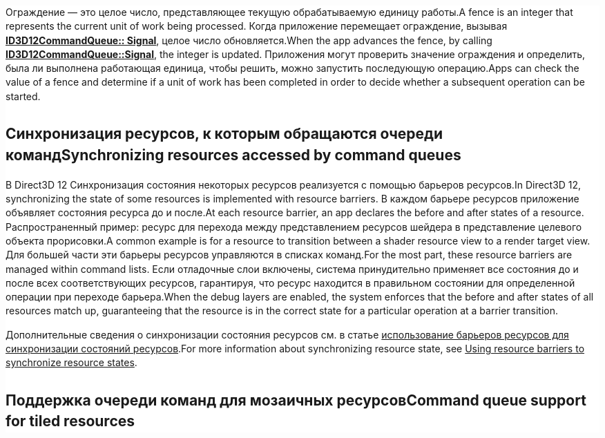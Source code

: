 <span data-ttu-id="9161f-166">Ограждение — это целое число, представляющее текущую обрабатываемую единицу работы.</span><span class="sxs-lookup"><span data-stu-id="9161f-166">A fence is an integer that represents the current unit of work being processed.</span></span> <span data-ttu-id="9161f-167">Когда приложение перемещает ограждение, вызывая [**ID3D12CommandQueue:: Signal**](/windows/desktop/api/d3d12/nf-d3d12-id3d12commandqueue-signal), целое число обновляется.</span><span class="sxs-lookup"><span data-stu-id="9161f-167">When the app advances the fence, by calling [**ID3D12CommandQueue::Signal**](/windows/desktop/api/d3d12/nf-d3d12-id3d12commandqueue-signal), the integer is updated.</span></span> <span data-ttu-id="9161f-168">Приложения могут проверить значение ограждения и определить, была ли выполнена работающая единица, чтобы решить, можно запустить последующую операцию.</span><span class="sxs-lookup"><span data-stu-id="9161f-168">Apps can check the value of a fence and determine if a unit of work has been completed in order to decide whether a subsequent operation can be started.</span></span>

## <a name="synchronizing-resources-accessed-by-command-queues"></a><span data-ttu-id="9161f-169">Синхронизация ресурсов, к которым обращаются очереди команд</span><span class="sxs-lookup"><span data-stu-id="9161f-169">Synchronizing resources accessed by command queues</span></span>

<span data-ttu-id="9161f-170">В Direct3D 12 Синхронизация состояния некоторых ресурсов реализуется с помощью барьеров ресурсов.</span><span class="sxs-lookup"><span data-stu-id="9161f-170">In Direct3D 12, synchronizing the state of some resources is implemented with resource barriers.</span></span> <span data-ttu-id="9161f-171">В каждом барьере ресурсов приложение объявляет состояния ресурса до и после.</span><span class="sxs-lookup"><span data-stu-id="9161f-171">At each resource barrier, an app declares the before and after states of a resource.</span></span> <span data-ttu-id="9161f-172">Распространенный пример: ресурс для перехода между представлением ресурсов шейдера в представление целевого объекта прорисовки.</span><span class="sxs-lookup"><span data-stu-id="9161f-172">A common example is for a resource to transition between a shader resource view to a render target view.</span></span> <span data-ttu-id="9161f-173">Для большей части эти барьеры ресурсов управляются в списках команд.</span><span class="sxs-lookup"><span data-stu-id="9161f-173">For the most part, these resource barriers are managed within command lists.</span></span> <span data-ttu-id="9161f-174">Если отладочные слои включены, система принудительно применяет все состояния до и после всех соответствующих ресурсов, гарантируя, что ресурс находится в правильном состоянии для определенной операции при переходе барьера.</span><span class="sxs-lookup"><span data-stu-id="9161f-174">When the debug layers are enabled, the system enforces that the before and after states of all resources match up, guaranteeing that the resource is in the correct state for a particular operation at a barrier transition.</span></span>

<span data-ttu-id="9161f-175">Дополнительные сведения о синхронизации состояния ресурсов см. в статье [использование барьеров ресурсов для синхронизации состояний ресурсов](using-resource-barriers-to-synchronize-resource-states-in-direct3d-12.md).</span><span class="sxs-lookup"><span data-stu-id="9161f-175">For more information about synchronizing resource state, see [Using resource barriers to synchronize resource states](using-resource-barriers-to-synchronize-resource-states-in-direct3d-12.md).</span></span>

## <a name="command-queue-support-for-tiled-resources"></a><span data-ttu-id="9161f-176">Поддержка очереди команд для мозаичных ресурсов</span><span class="sxs-lookup"><span data-stu-id="9161f-176">Command queue support for tiled resources</span></span>
